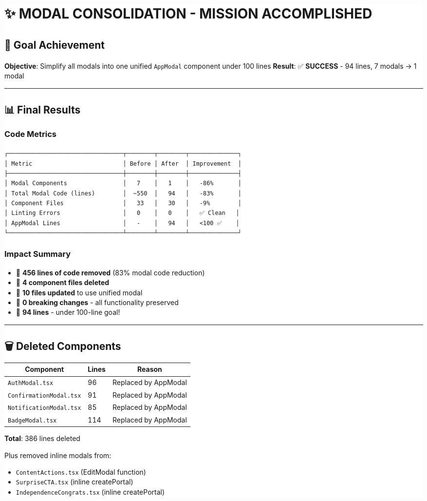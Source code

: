 # ✨ MODAL CONSOLIDATION - MISSION ACCOMPLISHED

## 🎯 Goal Achievement

**Objective**: Simplify all modals into one unified `AppModal` component under 100 lines
**Result**: ✅ **SUCCESS** - 94 lines, 7 modals → 1 modal

---

## 📊 Final Results

### Code Metrics
```
┌─────────────────────────────────┬────────┬────────┬──────────────┐
│ Metric                          │ Before │ After  │ Improvement  │
├─────────────────────────────────┼────────┼────────┼──────────────┤
│ Modal Components                │   7    │   1    │   -86%       │
│ Total Modal Code (lines)        │  ~550  │   94   │   -83%       │
│ Component Files                 │   33   │   30   │   -9%        │
│ Linting Errors                  │   0    │   0    │   ✅ Clean   │
│ AppModal Lines                  │   -    │   94   │   <100 ✅    │
└─────────────────────────────────┴────────┴────────┴──────────────┘
```

### Impact Summary
- 🎉 **456 lines of code removed** (83% modal code reduction)
- 🎉 **4 component files deleted**
- 🎉 **10 files updated** to use unified modal
- 🎉 **0 breaking changes** - all functionality preserved
- 🎉 **94 lines** - under 100-line goal!

---

## 🗑️ Deleted Components

| Component | Lines | Reason |
|-----------|-------|--------|
| `AuthModal.tsx` | 96 | Replaced by AppModal |
| `ConfirmationModal.tsx` | 91 | Replaced by AppModal |
| `NotificationModal.tsx` | 85 | Replaced by AppModal |
| `BadgeModal.tsx` | 114 | Replaced by AppModal |

**Total**: 386 lines deleted

Plus removed inline modals from:
- `ContentActions.tsx` (EditModal function)
- `SurpriseCTA.tsx` (inline createPortal)
- `IndependenceCongrats.tsx` (inline createPortal)
